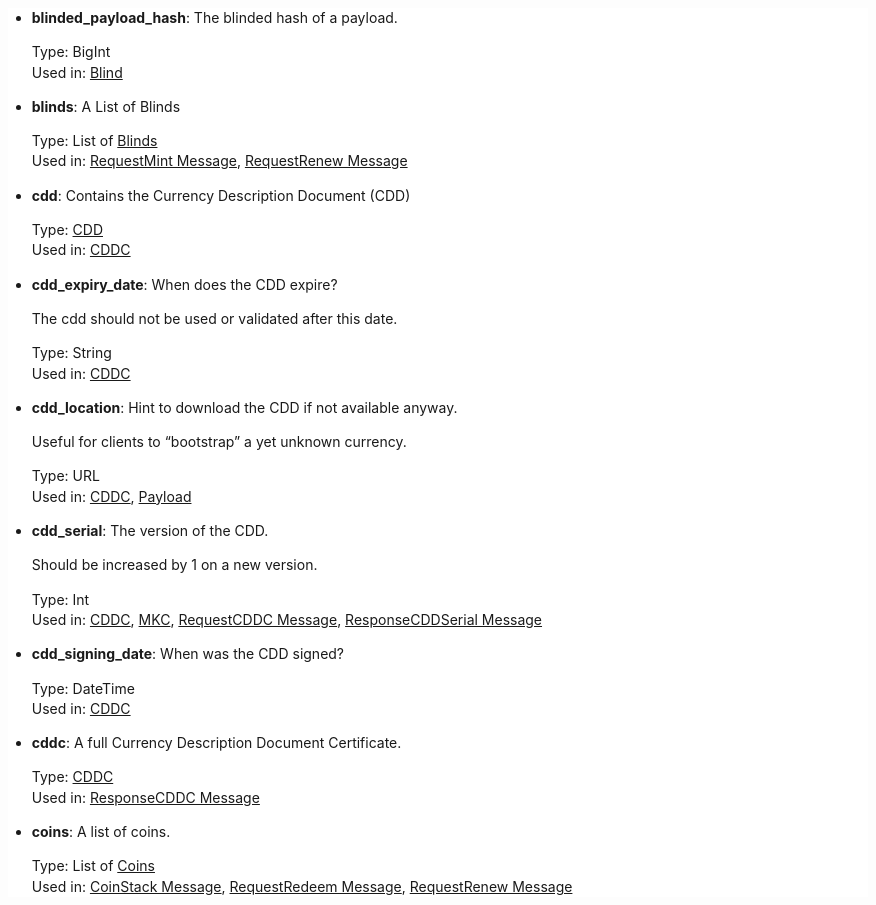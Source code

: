  
- **blinded_payload_hash**:  The blinded hash of a payload.
  
  Type: BigInt  
  Used in: [Blind](#blind)
  
  
  
- **blinds**:  A List of Blinds
  
  Type: List of [Blinds](#Blind)  
  Used in: [RequestMint Message](#requestmint-message), [RequestRenew Message](#requestrenew-message)
  
  
  
- **cdd**:  Contains the Currency Description Document (CDD)
  
  Type: [CDD](#cdd)  
  Used in: [CDDC](#cddc)
  
  
  
- **cdd_expiry_date**:  When does the CDD expire?
  
  The cdd should not be used or validated after this date.
  
  Type: String  
  Used in: [CDDC](#cddc)
  
  
  
- **cdd_location**:  Hint to download the CDD if not available anyway. 
  
  Useful for clients to “bootstrap” a yet unknown currency.
  
  Type: URL  
  Used in: [CDDC](#cddc), [Payload](#payload)
  
  
  
- **cdd_serial**:  The version of the CDD.
  
  Should be increased by 1 on a new version.
  
  Type: Int  
  Used in: [CDDC](#cddc), [MKC](#mkc), [RequestCDDC Message](#requestcddc-message), [ResponseCDDSerial Message](#responsecddserial-message)
  
  
  
- **cdd_signing_date**:  When was the CDD signed?
  
  Type: DateTime  
  Used in: [CDDC](#cddc)
  
  
  
- **cddc**:  A full Currency Description Document Certificate.
  
  Type: [CDDC](#cddc)  
  Used in: [ResponseCDDC Message](#responsecddc-message)
  
  
  
- **coins**:  A list of coins.
  
  Type: List of [Coins](#coin)  
  Used in: [CoinStack Message](#coinstack-message), [RequestRedeem Message](#requestredeem-message), [RequestRenew Message](#requestrenew-message)
  